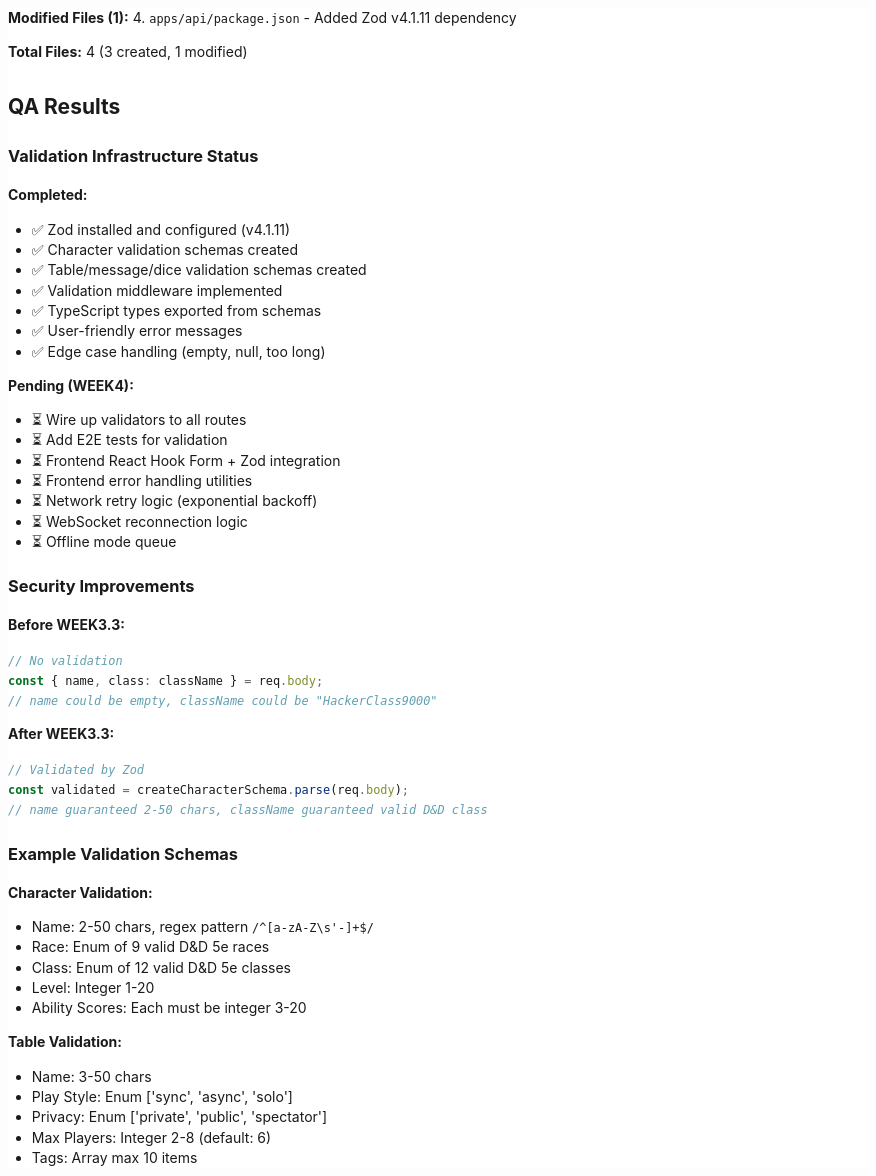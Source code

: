 **Modified Files (1):**
4. `apps/api/package.json` - Added Zod v4.1.11 dependency

**Total Files:** 4 (3 created, 1 modified)

## QA Results

### Validation Infrastructure Status

**Completed:**
- ✅ Zod installed and configured (v4.1.11)
- ✅ Character validation schemas created
- ✅ Table/message/dice validation schemas created
- ✅ Validation middleware implemented
- ✅ TypeScript types exported from schemas
- ✅ User-friendly error messages
- ✅ Edge case handling (empty, null, too long)

**Pending (WEEK4):**
- ⏳ Wire up validators to all routes
- ⏳ Add E2E tests for validation
- ⏳ Frontend React Hook Form + Zod integration
- ⏳ Frontend error handling utilities
- ⏳ Network retry logic (exponential backoff)
- ⏳ WebSocket reconnection logic
- ⏳ Offline mode queue

### Security Improvements

**Before WEEK3.3:**
```typescript
// No validation
const { name, class: className } = req.body;
// name could be empty, className could be "HackerClass9000"
```

**After WEEK3.3:**
```typescript
// Validated by Zod
const validated = createCharacterSchema.parse(req.body);
// name guaranteed 2-50 chars, className guaranteed valid D&D class
```

### Example Validation Schemas

**Character Validation:**
- Name: 2-50 chars, regex pattern `/^[a-zA-Z\s'-]+$/`
- Race: Enum of 9 valid D&D 5e races
- Class: Enum of 12 valid D&D 5e classes
- Level: Integer 1-20
- Ability Scores: Each must be integer 3-20

**Table Validation:**
- Name: 3-50 chars
- Play Style: Enum ['sync', 'async', 'solo']
- Privacy: Enum ['private', 'public', 'spectator']
- Max Players: Integer 2-8 (default: 6)
- Tags: Array max 10 items
